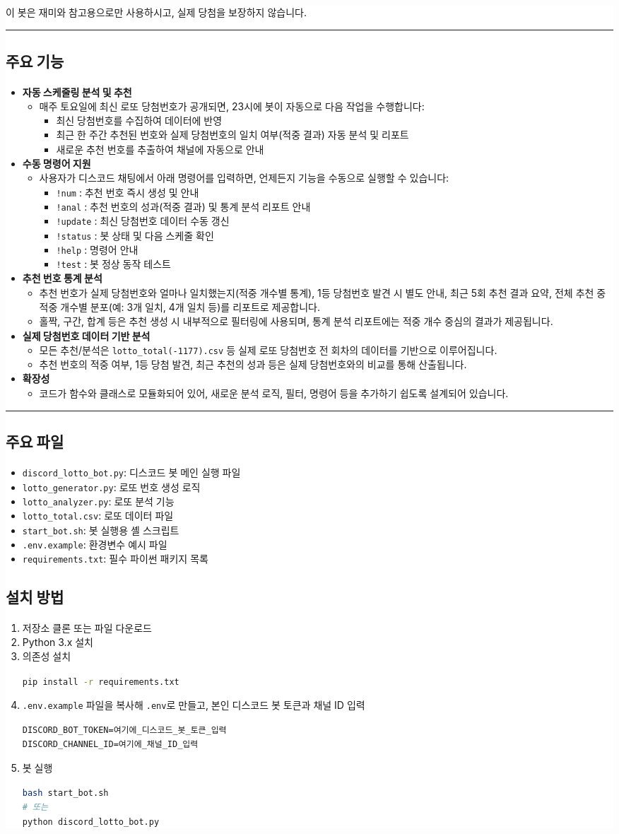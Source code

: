 이 봇은 재미와 참고용으로만 사용하시고, 실제 당첨을 보장하지 않습니다.

---

## 주요 기능
- **자동 스케줄링 분석 및 추천**
  - 매주 토요일에 최신 로또 당첨번호가 공개되면, 23시에 봇이 자동으로 다음 작업을 수행합니다:
    - 최신 당첨번호를 수집하여 데이터에 반영
    - 최근 한 주간 추천된 번호와 실제 당첨번호의 일치 여부(적중 결과) 자동 분석 및 리포트
    - 새로운 추천 번호를 추출하여 채널에 자동으로 안내
- **수동 명령어 지원**
  - 사용자가 디스코드 채팅에서 아래 명령어를 입력하면, 언제든지 기능을 수동으로 실행할 수 있습니다:
    - `!num` : 추천 번호 즉시 생성 및 안내
    - `!anal` : 추천 번호의 성과(적중 결과) 및 통계 분석 리포트 안내
    - `!update` : 최신 당첨번호 데이터 수동 갱신
    - `!status` : 봇 상태 및 다음 스케줄 확인
    - `!help` : 명령어 안내
    - `!test` : 봇 정상 동작 테스트
- **추천 번호 통계 분석**
  - 추천 번호가 실제 당첨번호와 얼마나 일치했는지(적중 개수별 통계), 1등 당첨번호 발견 시 별도 안내, 최근 5회 추천 결과 요약, 전체 추천 중 적중 개수별 분포(예: 3개 일치, 4개 일치 등)를 리포트로 제공합니다.
  - 홀짝, 구간, 합계 등은 추천 생성 시 내부적으로 필터링에 사용되며, 통계 분석 리포트에는 적중 개수 중심의 결과가 제공됩니다.
- **실제 당첨번호 데이터 기반 분석**
  - 모든 추천/분석은 `lotto_total(-1177).csv` 등 실제 로또 당첨번호 전 회차의 데이터를 기반으로 이루어집니다.
  - 추천 번호의 적중 여부, 1등 당첨 발견, 최근 추천의 성과 등은 실제 당첨번호와의 비교를 통해 산출됩니다.
- **확장성**
  - 코드가 함수와 클래스로 모듈화되어 있어, 새로운 분석 로직, 필터, 명령어 등을 추가하기 쉽도록 설계되어 있습니다.

---

## 주요 파일
- `discord_lotto_bot.py`: 디스코드 봇 메인 실행 파일
- `lotto_generator.py`: 로또 번호 생성 로직
- `lotto_analyzer.py`: 로또 분석 기능
- `lotto_total.csv`: 로또 데이터 파일
- `start_bot.sh`: 봇 실행용 셸 스크립트
- `.env.example`: 환경변수 예시 파일
- `requirements.txt`: 필수 파이썬 패키지 목록

## 설치 방법
1. 저장소 클론 또는 파일 다운로드
2. Python 3.x 설치
3. 의존성 설치
   ```bash
   pip install -r requirements.txt
   ```
4. `.env.example` 파일을 복사해 `.env`로 만들고, 본인 디스코드 봇 토큰과 채널 ID 입력
   ```env
   DISCORD_BOT_TOKEN=여기에_디스코드_봇_토큰_입력
   DISCORD_CHANNEL_ID=여기에_채널_ID_입력
   ```
5. 봇 실행
   ```bash
   bash start_bot.sh
   # 또는
   python discord_lotto_bot.py
   ```
